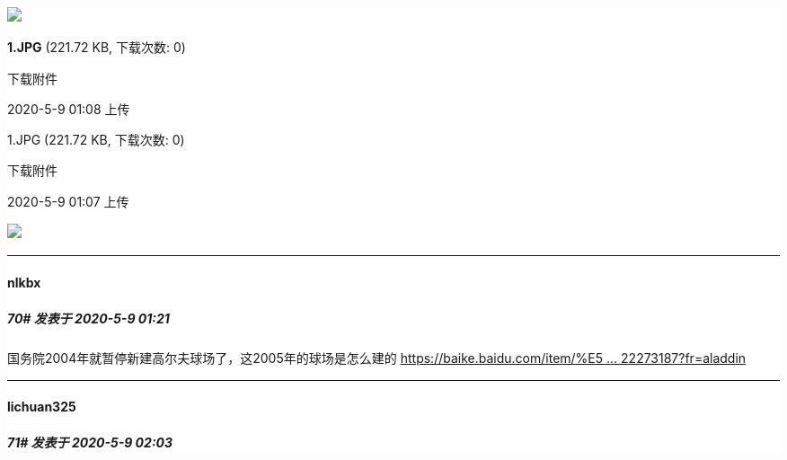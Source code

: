 
<img src="https://img.saraba1st.com/forum/202005/09/010818abzxs5uhblfsjaju.jpg" referrerpolicy="no-referrer">


<strong>1.JPG</strong> (221.72 KB, 下载次数: 0)

下载附件

2020-5-9 01:08 上传











1.JPG
(221.72 KB, 下载次数: 0)




下载附件


2020-5-9 01:07 上传









<img src="https://img.saraba1st.com/forum/202005/09/010758p2z30v9ug299l33u.jpg" referrerpolicy="no-referrer">












*****

####  nlkbx  
##### 70#       发表于 2020-5-9 01:21




国务院2004年就暂停新建高尔夫球场了，这2005年的球场是怎么建的
[https://baike.baidu.com/item/%E5 ... 22273187?fr=aladdin](https://baike.baidu.com/item/%E5%9B%BD%E5%8A%A1%E9%99%A2%E5%8A%9E%E5%85%AC%E5%8E%85%E5%85%B3%E4%BA%8E%E6%9A%82%E5%81%9C%E6%96%B0%E5%BB%BA%E9%AB%98%E5%B0%94%E5%A4%AB%E7%90%83%E5%9C%BA%E7%9A%84%E9%80%9A%E7%9F%A5/22273187?fr=aladdin)







*****

####  lichuan325  
##### 71#       发表于 2020-5-9 02:03
